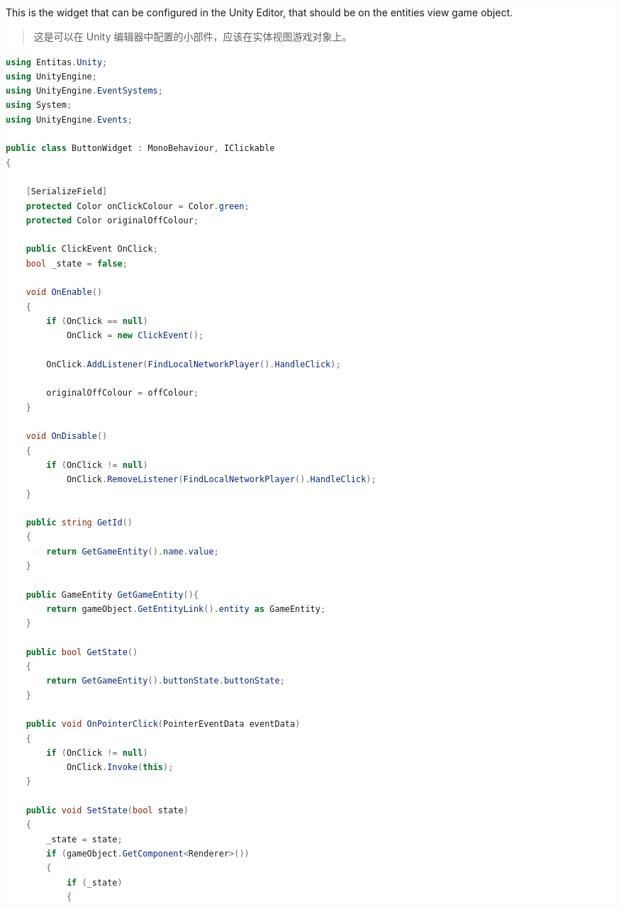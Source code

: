 This is the widget that can be configured in the Unity Editor, that should be on the entities view game object.

>这是可以在 Unity 编辑器中配置的小部件，应该在实体视图游戏对象上。

```csharp
using Entitas.Unity;
using UnityEngine;
using UnityEngine.EventSystems;
using System;
using UnityEngine.Events;

public class ButtonWidget : MonoBehaviour, IClickable
{
    
    [SerializeField]
    protected Color onClickColour = Color.green;
    protected Color originalOffColour;

    public ClickEvent OnClick;
    bool _state = false;

    void OnEnable()
    {            
        if (OnClick == null)
            OnClick = new ClickEvent();

        OnClick.AddListener(FindLocalNetworkPlayer().HandleClick);

        originalOffColour = offColour;
    }

    void OnDisable()
    {            
        if (OnClick != null)
            OnClick.RemoveListener(FindLocalNetworkPlayer().HandleClick);
    }

    public string GetId()
    {            
        return GetGameEntity().name.value;
    }

    public GameEntity GetGameEntity(){
        return gameObject.GetEntityLink().entity as GameEntity;
    }

    public bool GetState()
    {
        return GetGameEntity().buttonState.buttonState;
    }

    public void OnPointerClick(PointerEventData eventData)
    {
        if (OnClick != null)
            OnClick.Invoke(this);
    }

    public void SetState(bool state)
    {
        _state = state;
        if (gameObject.GetComponent<Renderer>())
        {
            if (_state)
            {
```